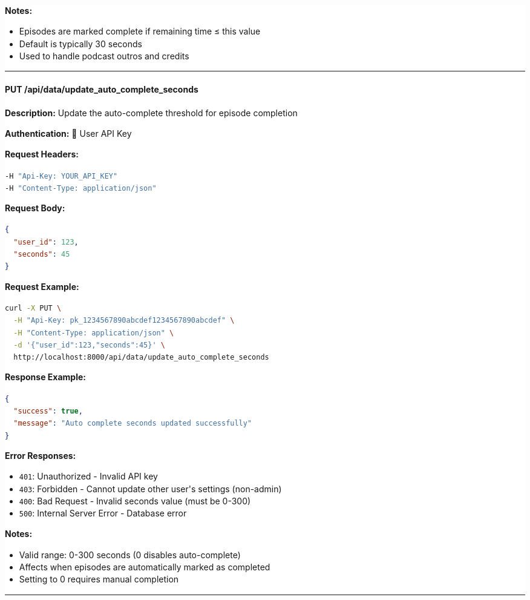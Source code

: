 **Notes:**
- Episodes are marked complete if remaining time ≤ this value
- Default is typically 30 seconds
- Used to handle podcast outros and credits

---

#### PUT /api/data/update_auto_complete_seconds

**Description:** Update the auto-complete threshold for episode completion

**Authentication:** 🔐 User API Key

**Request Headers:**
```bash
-H "Api-Key: YOUR_API_KEY"
-H "Content-Type: application/json"
```

**Request Body:**
```json
{
  "user_id": 123,
  "seconds": 45
}
```

**Request Example:**
```bash
curl -X PUT \
  -H "Api-Key: pk_1234567890abcdef1234567890abcdef" \
  -H "Content-Type: application/json" \
  -d '{"user_id":123,"seconds":45}' \
  http://localhost:8000/api/data/update_auto_complete_seconds
```

**Response Example:**
```json
{
  "success": true,
  "message": "Auto complete seconds updated successfully"
}
```

**Error Responses:**
- `401`: Unauthorized - Invalid API key
- `403`: Forbidden - Cannot update other user's settings (non-admin)
- `400`: Bad Request - Invalid seconds value (must be 0-300)
- `500`: Internal Server Error - Database error

**Notes:**
- Valid range: 0-300 seconds (0 disables auto-complete)
- Affects when episodes are automatically marked as completed
- Setting to 0 requires manual completion

---
